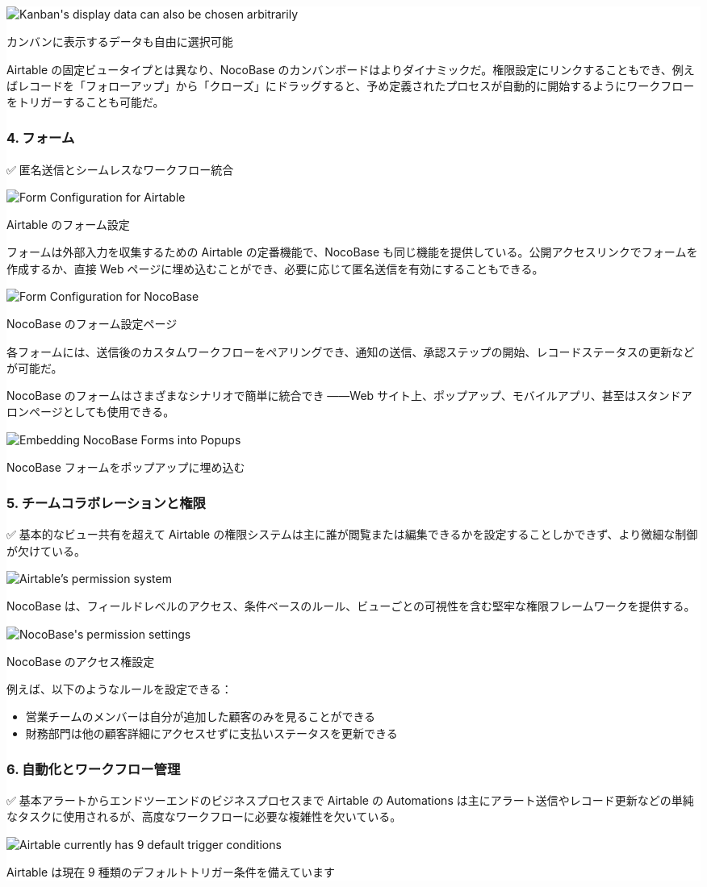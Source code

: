 ![Kanban's display data can also be chosen arbitrarily](https://static-docs.nocobase.com/10-osy53e.png)

カンバンに表示するデータも自由に選択可能

Airtable の固定ビュータイプとは異なり、NocoBase のカンバンボードはよりダイナミックだ。権限設定にリンクすることもでき、例えばレコードを「フォローアップ」から「クローズ」にドラッグすると、予め定義されたプロセスが自動的に開始するようにワークフローをトリガーすることも可能だ。

### 4. フォーム

✅ 匿名送信とシームレスなワークフロー統合

![Form Configuration for Airtable](https://static-docs.nocobase.com/11-lt1res.png)

Airtable のフォーム設定

フォームは外部入力を収集するための Airtable の定番機能で、NocoBase も同じ機能を提供している。公開アクセスリンクでフォームを作成するか、直接 Web ページに埋め込むことができ、必要に応じて匿名送信を有効にすることもできる。

![Form Configuration for NocoBase](https://static-docs.nocobase.com/12-613ty1.png)

NocoBase のフォーム設定ページ

各フォームには、送信後のカスタムワークフローをペアリングでき、通知の送信、承認ステップの開始、レコードステータスの更新などが可能だ。

NocoBase のフォームはさまざまなシナリオで簡単に統合でき ——Web サイト上、ポップアップ、モバイルアプリ、甚至はスタンドアロンページとしても使用できる。

![Embedding NocoBase Forms into Popups](https://static-docs.nocobase.com/13-mxvrlv.png)

NocoBase フォームをポップアップに埋め込む

### 5. チームコラボレーションと権限

✅ 基本的なビュー共有を超えて
Airtable の権限システムは主に誰が閲覧または編集できるかを設定することしかできず、より微細な制御が欠けている。

![Airtable’s permission system](https://static-docs.nocobase.com/14-1i55qg.png)

NocoBase は、フィールドレベルのアクセス、条件ベースのルール、ビューごとの可視性を含む堅牢な権限フレームワークを提供する。

![NocoBase's permission settings](https://static-docs.nocobase.com/15-8astlh.png)

NocoBase のアクセス権設定

例えば、以下のようなルールを設定できる：

* 営業チームのメンバーは自分が追加した顧客のみを見ることができる
* 財務部門は他の顧客詳細にアクセスせずに支払いステータスを更新できる

### 6. 自動化とワークフロー管理

✅ 基本アラートからエンドツーエンドのビジネスプロセスまで
Airtable の Automations は主にアラート送信やレコード更新などの単純なタスクに使用されるが、高度なワークフローに必要な複雑性を欠いている。

![Airtable currently has 9 default trigger conditions](https://static-docs.nocobase.com/16-kpogla.png)

Airtable は現在 9 種類のデフォルトトリガー条件を備えています
